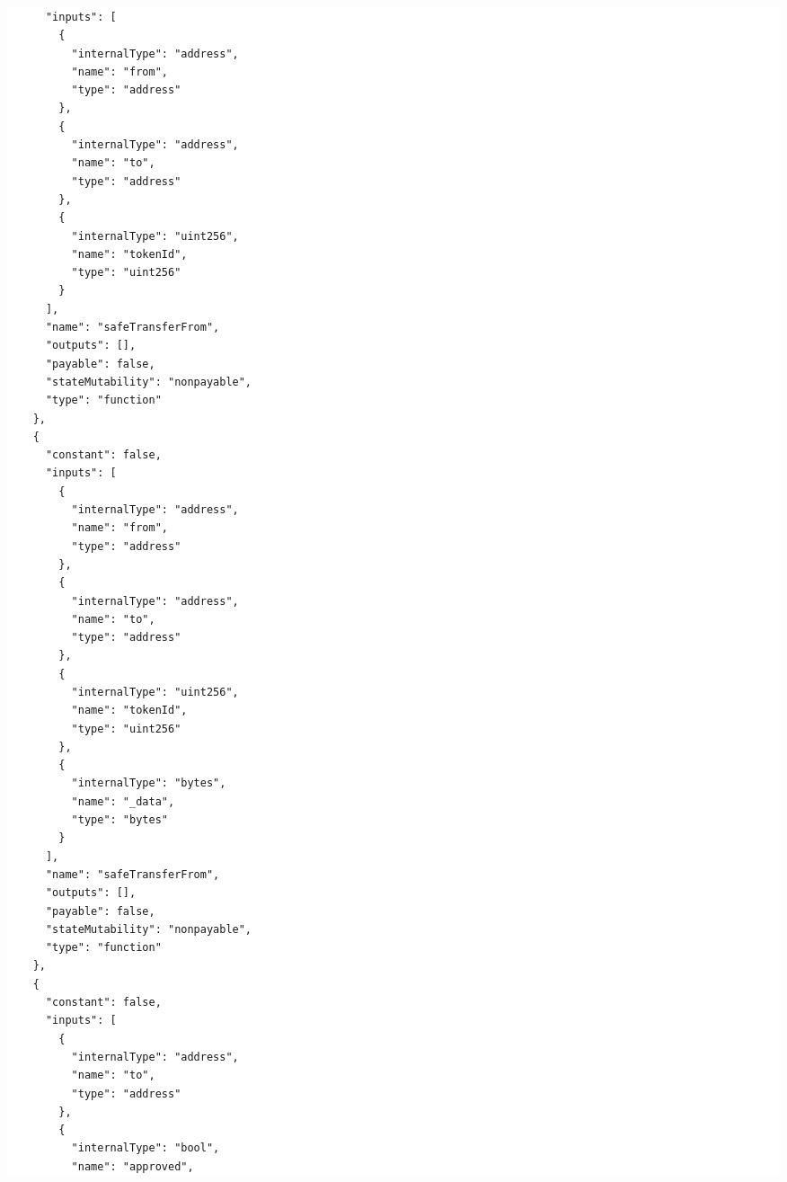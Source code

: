           "inputs": [
            {
              "internalType": "address",
              "name": "from",
              "type": "address"
            },
            {
              "internalType": "address",
              "name": "to",
              "type": "address"
            },
            {
              "internalType": "uint256",
              "name": "tokenId",
              "type": "uint256"
            }
          ],
          "name": "safeTransferFrom",
          "outputs": [],
          "payable": false,
          "stateMutability": "nonpayable",
          "type": "function"
        },
        {
          "constant": false,
          "inputs": [
            {
              "internalType": "address",
              "name": "from",
              "type": "address"
            },
            {
              "internalType": "address",
              "name": "to",
              "type": "address"
            },
            {
              "internalType": "uint256",
              "name": "tokenId",
              "type": "uint256"
            },
            {
              "internalType": "bytes",
              "name": "_data",
              "type": "bytes"
            }
          ],
          "name": "safeTransferFrom",
          "outputs": [],
          "payable": false,
          "stateMutability": "nonpayable",
          "type": "function"
        },
        {
          "constant": false,
          "inputs": [
            {
              "internalType": "address",
              "name": "to",
              "type": "address"
            },
            {
              "internalType": "bool",
              "name": "approved",